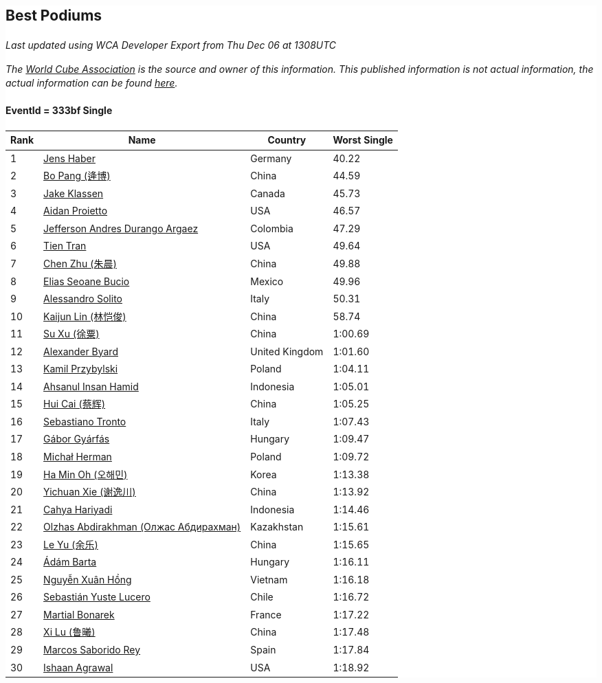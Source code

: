 ## Best Podiums

*Last updated using WCA Developer Export from Thu Dec 06 at 1308UTC*

*The [World Cube Association](https://www.worldcubeassociation.org) is the source and owner of this information. This published information is not actual information, the actual information can be found [here](https://www.worldcubeassociation.org/results).*

#### EventId = 333bf Single

|Rank|Name|Country|Worst Single|  
|--|--|--|--|  
|1|[Jens Haber](https://www.worldcubeassociation.org/persons/2018HABE02)|Germany|40.22|  
|2|[Bo Pang (逄博)](https://www.worldcubeassociation.org/persons/2017PANG04)|China|44.59|  
|3|[Jake Klassen](https://www.worldcubeassociation.org/persons/2016KLAS01)|Canada|45.73|  
|4|[Aidan Proietto](https://www.worldcubeassociation.org/persons/2016PROI01)|USA|46.57|  
|5|[Jefferson Andres Durango Argaez](https://www.worldcubeassociation.org/persons/2014ARGA02)|Colombia|47.29|  
|6|[Tien Tran](https://www.worldcubeassociation.org/persons/2018TRAN09)|USA|49.64|  
|7|[Chen Zhu (朱晨)](https://www.worldcubeassociation.org/persons/2013ZHUC01)|China|49.88|  
|8|[Elias Seoane Bucio](https://www.worldcubeassociation.org/persons/2017BUCI01)|Mexico|49.96|  
|9|[Alessandro Solito](https://www.worldcubeassociation.org/persons/2013SOLI02)|Italy|50.31|  
|10|[Kaijun Lin (林恺俊)](https://www.worldcubeassociation.org/persons/2013LINK01)|China|58.74|  
|11|[Su Xu (徐粟)](https://www.worldcubeassociation.org/persons/2014XUSU01)|China|1:00.69|  
|12|[Alexander Byard](https://www.worldcubeassociation.org/persons/2018BYAR01)|United Kingdom|1:01.60|  
|13|[Kamil Przybylski](https://www.worldcubeassociation.org/persons/2016PRZY01)|Poland|1:04.11|  
|14|[Ahsanul Insan Hamid](https://www.worldcubeassociation.org/persons/2011HAMI01)|Indonesia|1:05.01|  
|15|[Hui Cai (蔡辉)](https://www.worldcubeassociation.org/persons/2018CAIH01)|China|1:05.25|  
|16|[Sebastiano Tronto](https://www.worldcubeassociation.org/persons/2011TRON02)|Italy|1:07.43|  
|17|[Gábor Gyárfás](https://www.worldcubeassociation.org/persons/2016GYAR01)|Hungary|1:09.47|  
|18|[Michał Herman](https://www.worldcubeassociation.org/persons/2015HERM01)|Poland|1:09.72|  
|19|[Ha Min Oh (오해민)](https://www.worldcubeassociation.org/persons/2015OHHA01)|Korea|1:13.38|  
|20|[Yichuan Xie (谢逸川)](https://www.worldcubeassociation.org/persons/2016XIEY08)|China|1:13.92|  
|21|[Cahya Hariyadi](https://www.worldcubeassociation.org/persons/2017HARI09)|Indonesia|1:14.46|  
|22|[Olzhas Abdirakhman (Олжас Абдирахман)](https://www.worldcubeassociation.org/persons/2017ABDI03)|Kazakhstan|1:15.61|  
|23|[Le Yu (余乐)](https://www.worldcubeassociation.org/persons/2016YULE02)|China|1:15.65|  
|24|[Ádám Barta](https://www.worldcubeassociation.org/persons/2009BART02)|Hungary|1:16.11|  
|25|[Nguyễn Xuân Hồng](https://www.worldcubeassociation.org/persons/2013HNGN01)|Vietnam|1:16.18|  
|26|[Sebastián Yuste Lucero](https://www.worldcubeassociation.org/persons/2017LUCE03)|Chile|1:16.72|  
|27|[Martial Bonarek](https://www.worldcubeassociation.org/persons/2013BONA01)|France|1:17.22|  
|28|[Xi Lu (鲁曦)](https://www.worldcubeassociation.org/persons/2018LUXI01)|China|1:17.48|  
|29|[Marcos Saborido Rey](https://www.worldcubeassociation.org/persons/2016REYM01)|Spain|1:17.84|  
|30|[Ishaan Agrawal](https://www.worldcubeassociation.org/persons/2015AGRA03)|USA|1:18.92|  